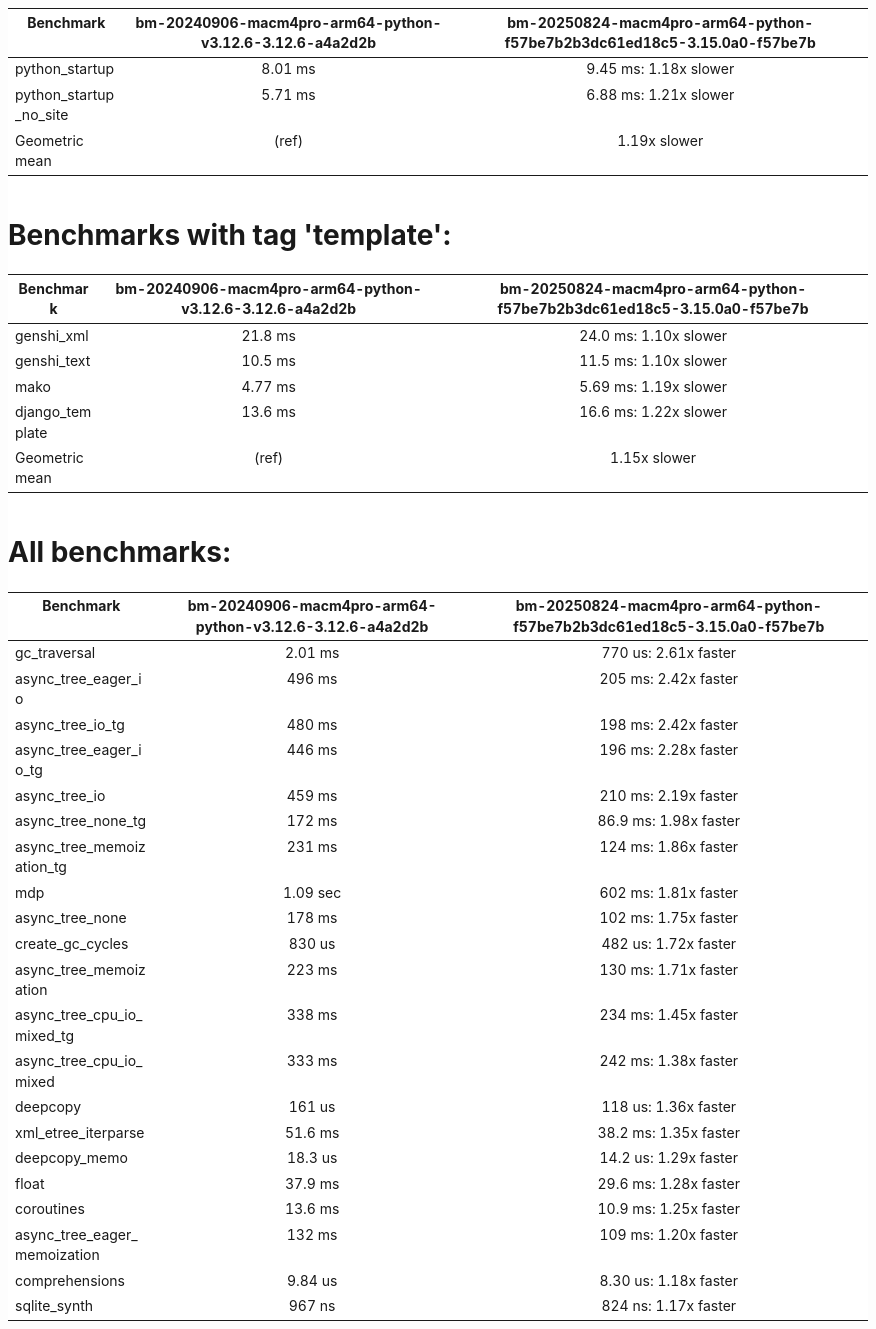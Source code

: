 | Benchmark              | bm-20240906-macm4pro-arm64-python-v3.12.6-3.12.6-a4a2d2b | bm-20250824-macm4pro-arm64-python-f57be7b2b3dc61ed18c5-3.15.0a0-f57be7b |
|------------------------|:--------------------------------------------------------:|:-----------------------------------------------------------------------:|
| python_startup         | 8.01 ms                                                  | 9.45 ms: 1.18x slower                                                   |
| python_startup_no_site | 5.71 ms                                                  | 6.88 ms: 1.21x slower                                                   |
| Geometric mean         | (ref)                                                    | 1.19x slower                                                            |

Benchmarks with tag 'template':
===============================

| Benchmark       | bm-20240906-macm4pro-arm64-python-v3.12.6-3.12.6-a4a2d2b | bm-20250824-macm4pro-arm64-python-f57be7b2b3dc61ed18c5-3.15.0a0-f57be7b |
|-----------------|:--------------------------------------------------------:|:-----------------------------------------------------------------------:|
| genshi_xml      | 21.8 ms                                                  | 24.0 ms: 1.10x slower                                                   |
| genshi_text     | 10.5 ms                                                  | 11.5 ms: 1.10x slower                                                   |
| mako            | 4.77 ms                                                  | 5.69 ms: 1.19x slower                                                   |
| django_template | 13.6 ms                                                  | 16.6 ms: 1.22x slower                                                   |
| Geometric mean  | (ref)                                                    | 1.15x slower                                                            |

All benchmarks:
===============

| Benchmark                        | bm-20240906-macm4pro-arm64-python-v3.12.6-3.12.6-a4a2d2b | bm-20250824-macm4pro-arm64-python-f57be7b2b3dc61ed18c5-3.15.0a0-f57be7b |
|----------------------------------|:--------------------------------------------------------:|:-----------------------------------------------------------------------:|
| gc_traversal                     | 2.01 ms                                                  | 770 us: 2.61x faster                                                    |
| async_tree_eager_io              | 496 ms                                                   | 205 ms: 2.42x faster                                                    |
| async_tree_io_tg                 | 480 ms                                                   | 198 ms: 2.42x faster                                                    |
| async_tree_eager_io_tg           | 446 ms                                                   | 196 ms: 2.28x faster                                                    |
| async_tree_io                    | 459 ms                                                   | 210 ms: 2.19x faster                                                    |
| async_tree_none_tg               | 172 ms                                                   | 86.9 ms: 1.98x faster                                                   |
| async_tree_memoization_tg        | 231 ms                                                   | 124 ms: 1.86x faster                                                    |
| mdp                              | 1.09 sec                                                 | 602 ms: 1.81x faster                                                    |
| async_tree_none                  | 178 ms                                                   | 102 ms: 1.75x faster                                                    |
| create_gc_cycles                 | 830 us                                                   | 482 us: 1.72x faster                                                    |
| async_tree_memoization           | 223 ms                                                   | 130 ms: 1.71x faster                                                    |
| async_tree_cpu_io_mixed_tg       | 338 ms                                                   | 234 ms: 1.45x faster                                                    |
| async_tree_cpu_io_mixed          | 333 ms                                                   | 242 ms: 1.38x faster                                                    |
| deepcopy                         | 161 us                                                   | 118 us: 1.36x faster                                                    |
| xml_etree_iterparse              | 51.6 ms                                                  | 38.2 ms: 1.35x faster                                                   |
| deepcopy_memo                    | 18.3 us                                                  | 14.2 us: 1.29x faster                                                   |
| float                            | 37.9 ms                                                  | 29.6 ms: 1.28x faster                                                   |
| coroutines                       | 13.6 ms                                                  | 10.9 ms: 1.25x faster                                                   |
| async_tree_eager_memoization     | 132 ms                                                   | 109 ms: 1.20x faster                                                    |
| comprehensions                   | 9.84 us                                                  | 8.30 us: 1.18x faster                                                   |
| sqlite_synth                     | 967 ns                                                   | 824 ns: 1.17x faster                                                    |